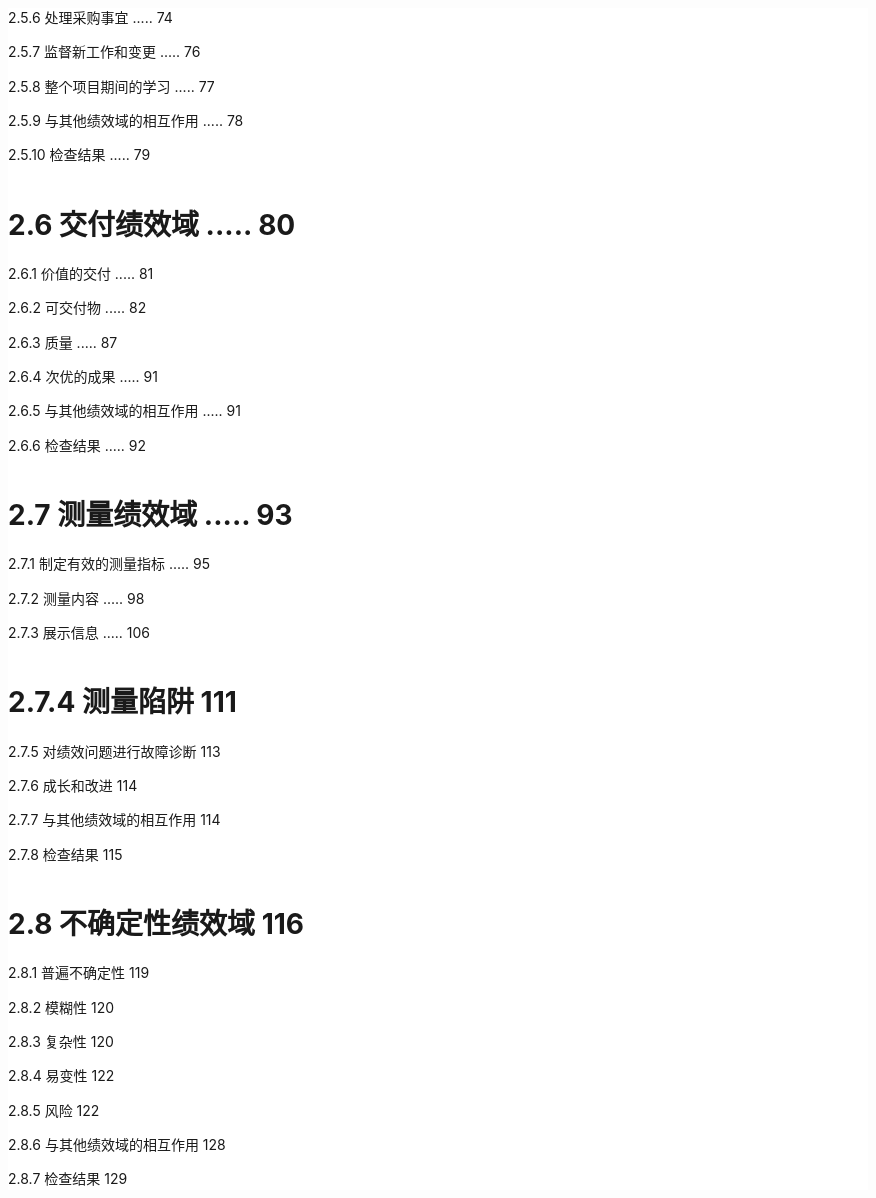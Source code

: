 2.5.6 处理采购事宜 ..... 74

2.5.7 监督新工作和变更 ..... 76

2.5.8 整个项目期间的学习 ..... 77

2.5.9 与其他绩效域的相互作用 ..... 78

2.5.10 检查结果 ..... 79

# 2.6 交付绩效域 ..... 80

2.6.1 价值的交付 ..... 81

2.6.2 可交付物 ..... 82

2.6.3 质量 ..... 87

2.6.4 次优的成果 ..... 91

2.6.5 与其他绩效域的相互作用 ..... 91

2.6.6 检查结果 ..... 92

# 2.7 测量绩效域 ..... 93

2.7.1 制定有效的测量指标 ..... 95

2.7.2 测量内容 ..... 98

2.7.3 展示信息 ..... 106

# 2.7.4 测量陷阱 111

2.7.5 对绩效问题进行故障诊断 113

2.7.6 成长和改进 114

2.7.7 与其他绩效域的相互作用 114

2.7.8 检查结果 115

# 2.8 不确定性绩效域 116

2.8.1 普遍不确定性 119

2.8.2 模糊性 120

2.8.3 复杂性 120

2.8.4 易变性 122

2.8.5 风险 122

2.8.6 与其他绩效域的相互作用 128

2.8.7 检查结果 129
